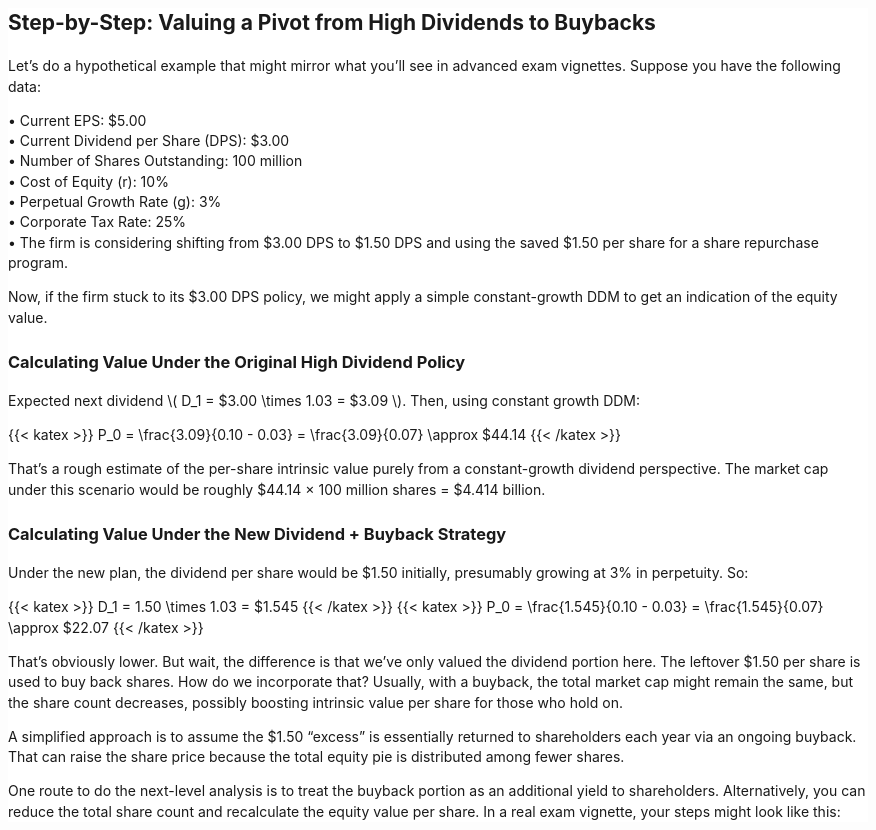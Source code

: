 ## Step-by-Step: Valuing a Pivot from High Dividends to Buybacks

Let’s do a hypothetical example that might mirror what you’ll see in advanced exam vignettes. Suppose you have the following data:

• Current EPS: \$5.00  
• Current Dividend per Share (DPS): \$3.00  
• Number of Shares Outstanding: 100 million  
• Cost of Equity (r): 10%  
• Perpetual Growth Rate (g): 3%  
• Corporate Tax Rate: 25%  
• The firm is considering shifting from \$3.00 DPS to \$1.50 DPS and using the saved \$1.50 per share for a share repurchase program.  

Now, if the firm stuck to its \$3.00 DPS policy, we might apply a simple constant-growth DDM to get an indication of the equity value.

### Calculating Value Under the Original High Dividend Policy

Expected next dividend \\( D_1 = \$3.00 \times 1.03 = \$3.09 \\). Then, using constant growth DDM:

{{< katex >}}
P_0 = \frac{3.09}{0.10 - 0.03} = \frac{3.09}{0.07} \approx \$44.14
{{< /katex >}}

That’s a rough estimate of the per-share intrinsic value purely from a constant-growth dividend perspective. The market cap under this scenario would be roughly \$44.14 × 100 million shares = \$4.414 billion.

### Calculating Value Under the New Dividend + Buyback Strategy

Under the new plan, the dividend per share would be \$1.50 initially, presumably growing at 3% in perpetuity. So:

{{< katex >}}
D_1 = 1.50 \times 1.03 = \$1.545
{{< /katex >}}
{{< katex >}}
P_0 = \frac{1.545}{0.10 - 0.03} = \frac{1.545}{0.07} \approx \$22.07
{{< /katex >}}

That’s obviously lower. But wait, the difference is that we’ve only valued the dividend portion here. The leftover \$1.50 per share is used to buy back shares. How do we incorporate that? Usually, with a buyback, the total market cap might remain the same, but the share count decreases, possibly boosting intrinsic value per share for those who hold on.

A simplified approach is to assume the \$1.50 “excess” is essentially returned to shareholders each year via an ongoing buyback. That can raise the share price because the total equity pie is distributed among fewer shares.

One route to do the next-level analysis is to treat the buyback portion as an additional yield to shareholders. Alternatively, you can reduce the total share count and recalculate the equity value per share. In a real exam vignette, your steps might look like this:
